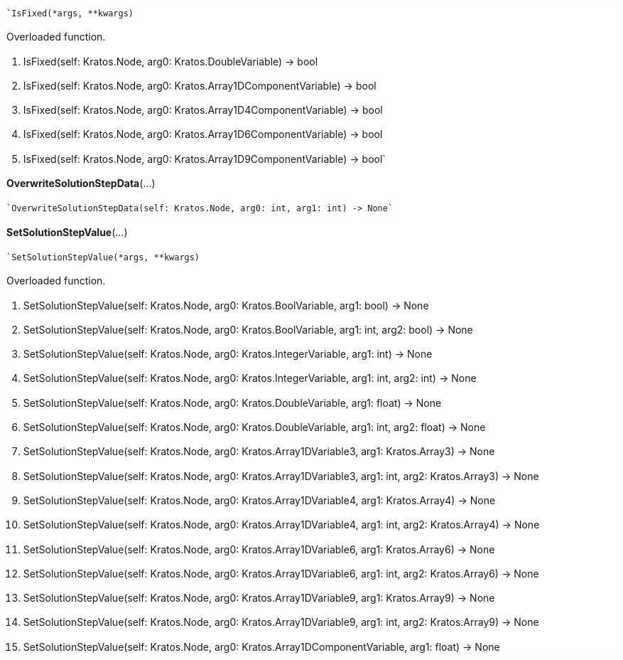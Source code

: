     `IsFixed(*args, **kwargs)  
Overloaded  function.  
  
1. IsFixed(self: Kratos.Node, arg0: Kratos.DoubleVariable) -> bool  
  
2. IsFixed(self: Kratos.Node, arg0: Kratos.Array1DComponentVariable) -> bool  
  
3. IsFixed(self: Kratos.Node, arg0: Kratos.Array1D4ComponentVariable) -> bool  
  
4. IsFixed(self: Kratos.Node, arg0: Kratos.Array1D6ComponentVariable) -> bool  
  
5. IsFixed(self: Kratos.Node, arg0: Kratos.Array1D9ComponentVariable) -> bool`

**OverwriteSolutionStepData**(...)

    `OverwriteSolutionStepData(self: Kratos.Node, arg0: int, arg1: int) -> None`

**SetSolutionStepValue**(...)

    `SetSolutionStepValue(*args, **kwargs)  
Overloaded  function.  
  
1. SetSolutionStepValue(self: Kratos.Node, arg0: Kratos.BoolVariable, arg1: bool) -> None  
  
2. SetSolutionStepValue(self: Kratos.Node, arg0: Kratos.BoolVariable, arg1: int, arg2: bool) -> None  
  
3. SetSolutionStepValue(self: Kratos.Node, arg0: Kratos.IntegerVariable, arg1: int) -> None  
  
4. SetSolutionStepValue(self: Kratos.Node, arg0: Kratos.IntegerVariable, arg1: int, arg2: int) -> None  
  
5. SetSolutionStepValue(self: Kratos.Node, arg0: Kratos.DoubleVariable, arg1: float) -> None  
  
6. SetSolutionStepValue(self: Kratos.Node, arg0: Kratos.DoubleVariable, arg1: int, arg2: float) -> None  
  
7. SetSolutionStepValue(self: Kratos.Node, arg0: Kratos.Array1DVariable3, arg1: Kratos.Array3) -> None  
  
8. SetSolutionStepValue(self: Kratos.Node, arg0: Kratos.Array1DVariable3, arg1: int, arg2: Kratos.Array3) -> None  
  
9. SetSolutionStepValue(self: Kratos.Node, arg0: Kratos.Array1DVariable4, arg1: Kratos.Array4) -> None  
  
10. SetSolutionStepValue(self: Kratos.Node, arg0: Kratos.Array1DVariable4, arg1: int, arg2: Kratos.Array4) -> None  
  
11. SetSolutionStepValue(self: Kratos.Node, arg0: Kratos.Array1DVariable6, arg1: Kratos.Array6) -> None  
  
12. SetSolutionStepValue(self: Kratos.Node, arg0: Kratos.Array1DVariable6, arg1: int, arg2: Kratos.Array6) -> None  
  
13. SetSolutionStepValue(self: Kratos.Node, arg0: Kratos.Array1DVariable9, arg1: Kratos.Array9) -> None  
  
14. SetSolutionStepValue(self: Kratos.Node, arg0: Kratos.Array1DVariable9, arg1: int, arg2: Kratos.Array9) -> None  
  
15. SetSolutionStepValue(self: Kratos.Node, arg0: Kratos.Array1DComponentVariable, arg1: float) -> None  
  
